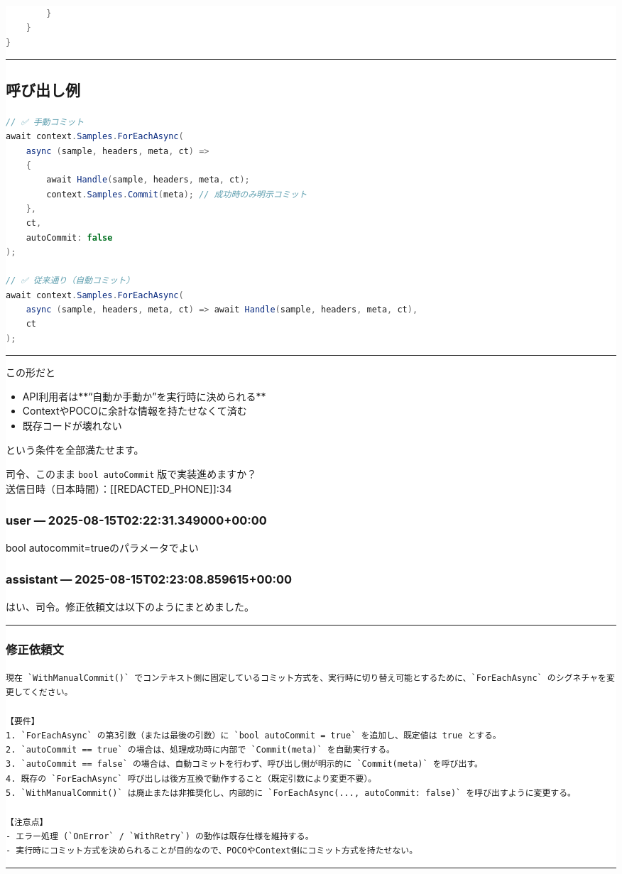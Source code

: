 ```csharp
        }
    }
}
```

---

## 呼び出し例

```csharp
// ✅ 手動コミット
await context.Samples.ForEachAsync(
    async (sample, headers, meta, ct) =>
    {
        await Handle(sample, headers, meta, ct);
        context.Samples.Commit(meta); // 成功時のみ明示コミット
    },
    ct,
    autoCommit: false
);

// ✅ 従来通り（自動コミット）
await context.Samples.ForEachAsync(
    async (sample, headers, meta, ct) => await Handle(sample, headers, meta, ct),
    ct
);
```

---

この形だと  
- API利用者は**“自動か手動か”を実行時に決められる**  
- ContextやPOCOに余計な情報を持たせなくて済む  
- 既存コードが壊れない  

という条件を全部満たせます。  

司令、このまま `bool autoCommit` 版で実装進めますか？  
送信日時（日本時間）：[[REDACTED_PHONE]]:34

### user — 2025-08-15T02:22:31.349000+00:00

bool autocommit=trueのパラメータでよい

### assistant — 2025-08-15T02:23:08.859615+00:00

はい、司令。修正依頼文は以下のようにまとめました。  

---

### 修正依頼文
```
現在 `WithManualCommit()` でコンテキスト側に固定しているコミット方式を、実行時に切り替え可能とするために、`ForEachAsync` のシグネチャを変更してください。

【要件】
1. `ForEachAsync` の第3引数（または最後の引数）に `bool autoCommit = true` を追加し、既定値は true とする。
2. `autoCommit == true` の場合は、処理成功時に内部で `Commit(meta)` を自動実行する。
3. `autoCommit == false` の場合は、自動コミットを行わず、呼び出し側が明示的に `Commit(meta)` を呼び出す。
4. 既存の `ForEachAsync` 呼び出しは後方互換で動作すること（既定引数により変更不要）。
5. `WithManualCommit()` は廃止または非推奨化し、内部的に `ForEachAsync(..., autoCommit: false)` を呼び出すように変更する。

【注意点】
- エラー処理 (`OnError` / `WithRetry`) の動作は既存仕様を維持する。
- 実行時にコミット方式を決められることが目的なので、POCOやContext側にコミット方式を持たせない。
```

---